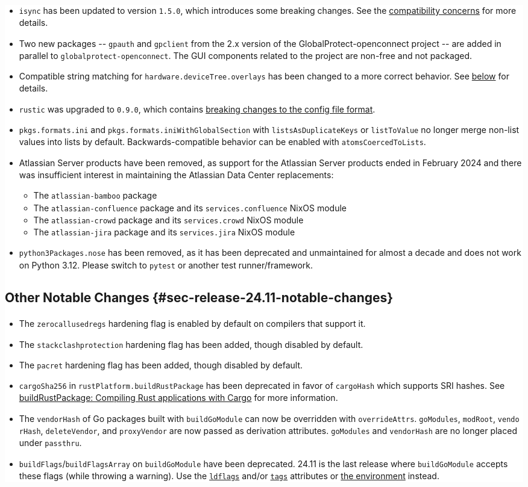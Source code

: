 - `isync` has been updated to version `1.5.0`, which introduces some breaking changes. See the [compatibility concerns](https://sourceforge.net/projects/isync/files/isync/1.5.0/) for more details.

- Two new packages -- `gpauth` and `gpclient` from the 2.x version of the
  GlobalProtect-openconnect project -- are added in parallel to
  `globalprotect-openconnect`. The GUI components related to the project are
  non-free and not packaged.

- Compatible string matching for `hardware.deviceTree.overlays` has been changed to a more correct behavior. See [below](#sec-release-24.11-migration-dto-compatible) for details.

- `rustic` was upgraded to `0.9.0`, which contains [breaking changes to the config file format](https://github.com/rustic-rs/rustic/releases/tag/v0.9.0).

- `pkgs.formats.ini` and `pkgs.formats.iniWithGlobalSection` with
  `listsAsDuplicateKeys` or `listToValue` no longer merge non-list values into
  lists by default. Backwards-compatible behavior can be enabled with
  `atomsCoercedToLists`.

- Atlassian Server products have been removed, as support for the Atlassian Server
  products ended in February 2024 and there was insufficient interest in
  maintaining the Atlassian Data Center replacements:
  - The `atlassian-bamboo` package
  - The `atlassian-confluence` package and its `services.confluence` NixOS module
  - The `atlassian-crowd` package and its `services.crowd` NixOS module
  - The `atlassian-jira` package and its `services.jira` NixOS module


- `python3Packages.nose` has been removed, as it has been deprecated and unmaintained for almost a decade and does not work on Python 3.12.
  Please switch to `pytest` or another test runner/framework.

## Other Notable Changes {#sec-release-24.11-notable-changes}



- The `zerocallusedregs` hardening flag is enabled by default on compilers that support it.

- The `stackclashprotection` hardening flag has been added, though disabled by default.

- The `pacret` hardening flag has been added, though disabled by default.

- `cargoSha256` in `rustPlatform.buildRustPackage` has been deprecated in favor
  of `cargoHash` which supports SRI hashes. See
  [buildRustPackage: Compiling Rust applications with Cargo](https://nixos.org/manual/nixpkgs/unstable/#compiling-rust-applications-with-cargo)
  for more information.

- The `vendorHash` of Go packages built with `buildGoModule` can now be overridden with `overrideAttrs`.
  `goModules`, `modRoot`, `vendorHash`, `deleteVendor`, and `proxyVendor` are now passed as derivation attributes.
  `goModules` and `vendorHash` are no longer placed under `passthru`.

- `buildFlags`/`buildFlagsArray` on `buildGoModule` have been deprecated. 24.11 is the last release where `buildGoModule` accepts these flags (while throwing a warning).
  Use the [`ldflags`](https://nixos.org/manual/nixpkgs/unstable/#var-go-ldflags) and/or [`tags`](https://nixos.org/manual/nixpkgs/unstable/#var-go-tags) attributes or
  [the environment](https://nixos.org/manual/nixpkgs/unstable/#ssec-go-environment) instead.
